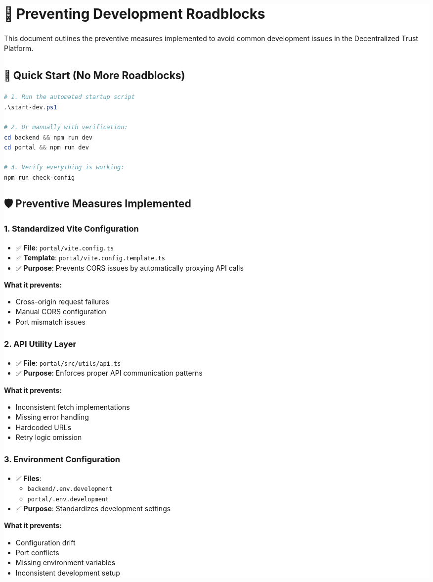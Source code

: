 # 🚫 Preventing Development Roadblocks

This document outlines the preventive measures implemented to avoid common development issues in the Decentralized Trust Platform.

## 🎯 Quick Start (No More Roadblocks)

```powershell
# 1. Run the automated startup script
.\start-dev.ps1

# 2. Or manually with verification:
cd backend && npm run dev
cd portal && npm run dev

# 3. Verify everything is working:
npm run check-config
```

## 🛡️ Preventive Measures Implemented

### 1. **Standardized Vite Configuration**
- ✅ **File**: `portal/vite.config.ts`
- ✅ **Template**: `portal/vite.config.template.ts`
- ✅ **Purpose**: Prevents CORS issues by automatically proxying API calls

**What it prevents:**
- Cross-origin request failures
- Manual CORS configuration
- Port mismatch issues

### 2. **API Utility Layer**
- ✅ **File**: `portal/src/utils/api.ts`
- ✅ **Purpose**: Enforces proper API communication patterns

**What it prevents:**
- Inconsistent fetch implementations
- Missing error handling
- Hardcoded URLs
- Retry logic omission

### 3. **Environment Configuration**
- ✅ **Files**: 
  - `backend/.env.development`
  - `portal/.env.development`
- ✅ **Purpose**: Standardizes development settings

**What it prevents:**
- Configuration drift
- Port conflicts
- Missing environment variables
- Inconsistent development setup
